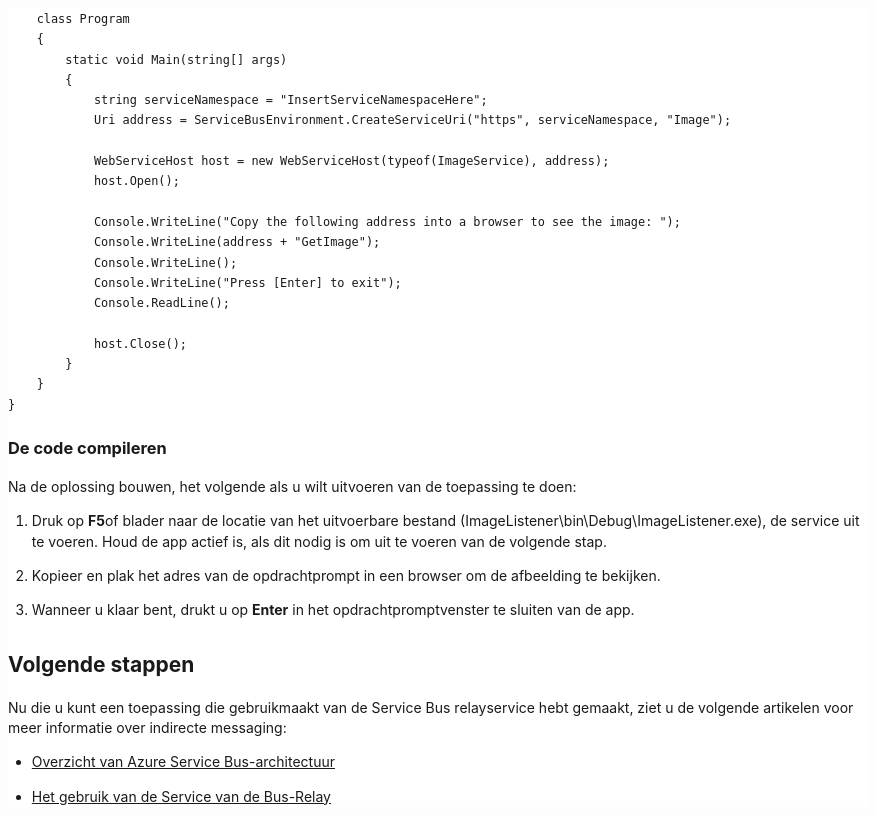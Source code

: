 ```
    class Program
    {
        static void Main(string[] args)
        {
            string serviceNamespace = "InsertServiceNamespaceHere";
            Uri address = ServiceBusEnvironment.CreateServiceUri("https", serviceNamespace, "Image");

            WebServiceHost host = new WebServiceHost(typeof(ImageService), address);
            host.Open();

            Console.WriteLine("Copy the following address into a browser to see the image: ");
            Console.WriteLine(address + "GetImage");
            Console.WriteLine();
            Console.WriteLine("Press [Enter] to exit");
            Console.ReadLine();

            host.Close();
        }
    }
}
```

### <a name="compiling-the-code"></a>De code compileren

Na de oplossing bouwen, het volgende als u wilt uitvoeren van de toepassing te doen:

1. Druk op **F5**of blader naar de locatie van het uitvoerbare bestand (ImageListener\bin\Debug\ImageListener.exe), de service uit te voeren. Houd de app actief is, als dit nodig is om uit te voeren van de volgende stap.

2. Kopieer en plak het adres van de opdrachtprompt in een browser om de afbeelding te bekijken.

3. Wanneer u klaar bent, drukt u op **Enter** in het opdrachtpromptvenster te sluiten van de app.

## <a name="next-steps"></a>Volgende stappen

Nu die u kunt een toepassing die gebruikmaakt van de Service Bus relayservice hebt gemaakt, ziet u de volgende artikelen voor meer informatie over indirecte messaging:

- [Overzicht van Azure Service Bus-architectuur](../service-bus-messaging/service-bus-fundamentals-hybrid-solutions.md#relays)

- [Het gebruik van de Service van de Bus-Relay](service-bus-dotnet-how-to-use-relay.md)

[Azure-portal]: https://portal.azure.com